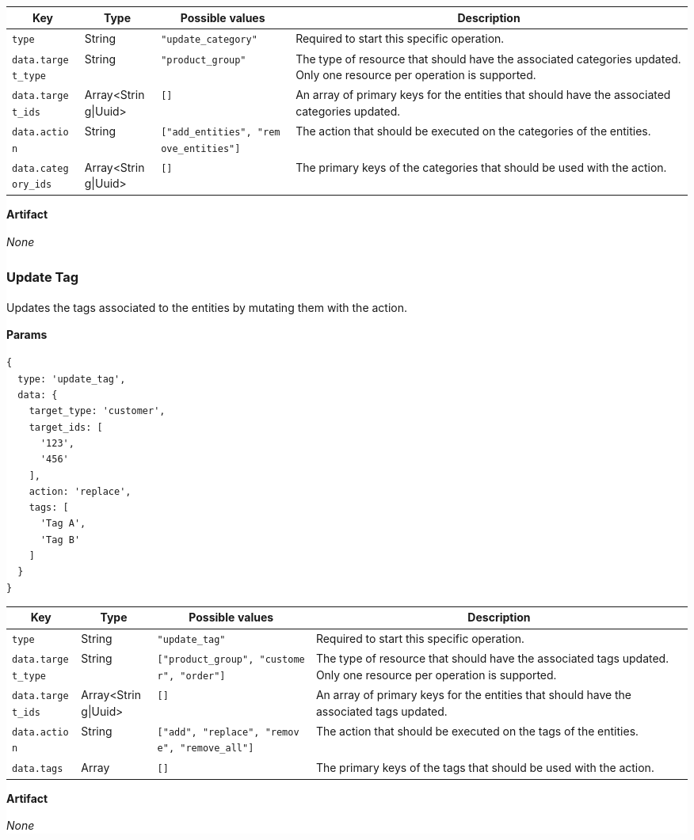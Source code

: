 | Key                 | Type                      | Possible values                       | Description                                                                                                            |
|---------------------|---------------------------|---------------------------------------|------------------------------------------------------------------------------------------------------------------------|
| `type`              | String                    | `"update_category"`                   | Required to start this specific operation.                                                                             |
| `data.target_type`  | String                    | `"product_group"`                     | The type of resource that should have the associated categories updated. Only one resource per operation is supported. |
| `data.target_ids`   | Array\<String&vert;Uuid\> | `[]`                                  | An array of primary keys for the entities that should have the associated categories updated.                          |
| `data.action`       | String                    | `["add_entities", "remove_entities"]` | The action that should be executed on the categories of the entities.                                                  |
| `data.category_ids` | Array\<String&vert;Uuid\> | `[]`                                  | The primary keys of the categories that should be used with the action.                                                |

**Artifact**

*None*

### Update Tag

Updates the tags associated to the entities by mutating them with the action.

**Params**

```
{
  type: 'update_tag',
  data: {
    target_type: 'customer',
    target_ids: [
      '123',
      '456'
    ],
    action: 'replace',
    tags: [
      'Tag A',
      'Tag B'
    ]
  }
}
```

| Key                 | Type                      | Possible values                              | Description                                                                                                      |
|---------------------|---------------------------|----------------------------------------------|------------------------------------------------------------------------------------------------------------------|
| `type`              | String                    | `"update_tag"`                               | Required to start this specific operation.                                                                       |
| `data.target_type`  | String                    | `["product_group", "customer", "order"]`     | The type of resource that should have the associated tags updated. Only one resource per operation is supported. |
| `data.target_ids`   | Array\<String&vert;Uuid\> | `[]`                                         | An array of primary keys for the entities that should have the associated tags updated.                          |
| `data.action`       | String                    | `["add", "replace", "remove", "remove_all"]` | The action that should be executed on the tags of the entities.                                                  |
| `data.tags`         | Array<String>             | `[]`                                         | The primary keys of the tags that should be used with the action.                                                |

**Artifact**

*None*
